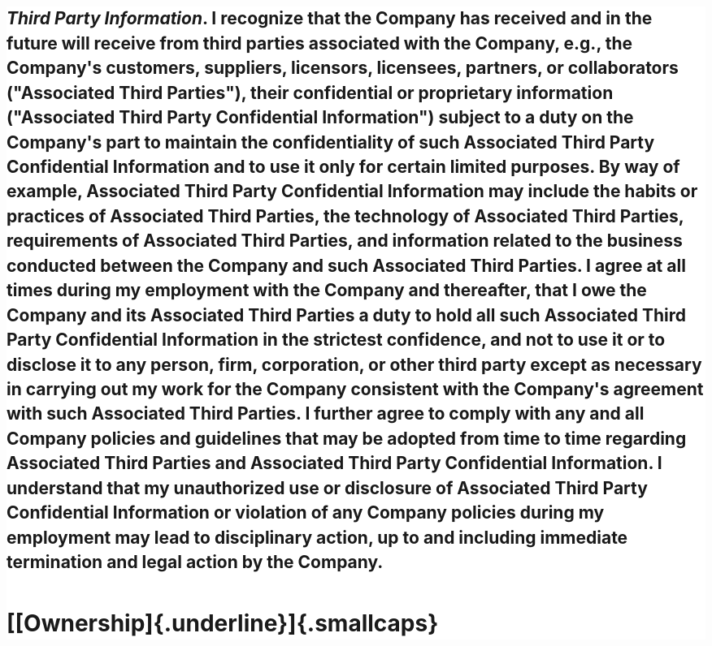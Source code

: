 ## *Third Party Information*. I recognize that the Company has received and in the future will receive from third parties associated with the Company, e.g., the Company's customers, suppliers, licensors, licensees, partners, or collaborators ("**Associated Third Parties**"), their confidential or proprietary information ("**Associated Third Party Confidential Information**") subject to a duty on the Company's part to maintain the confidentiality of such Associated Third Party Confidential Information and to use it only for certain limited purposes. By way of example, Associated Third Party Confidential Information may include the habits or practices of Associated Third Parties, the technology of Associated Third Parties, requirements of Associated Third Parties, and information related to the business conducted between the Company and such Associated Third Parties. I agree at all times during my employment with the Company and thereafter, that I owe the Company and its Associated Third Parties a duty to hold all such Associated Third Party Confidential Information in the strictest confidence, and not to use it or to disclose it to any person, firm, corporation, or other third party except as necessary in carrying out my work for the Company consistent with the Company's agreement with such Associated Third Parties. I further agree to comply with any and all Company policies and guidelines that may be adopted from time to time regarding Associated Third Parties and Associated Third Party Confidential Information. I understand that my unauthorized use or disclosure of Associated Third Party Confidential Information or violation of any Company policies during my employment may lead to disciplinary action, up to and including immediate termination and legal action by the Company.

# **[[Ownership]{.underline}]{.smallcaps}**

